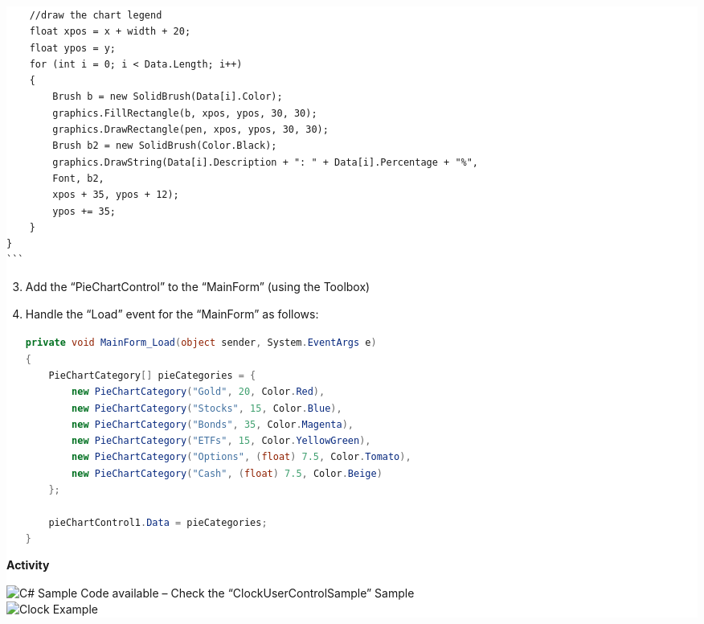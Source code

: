 		//draw the chart legend
		float xpos = x + width + 20;
		float ypos = y;
		for (int i = 0; i < Data.Length; i++)
		{
			Brush b = new SolidBrush(Data[i].Color);
			graphics.FillRectangle(b, xpos, ypos, 30, 30);
			graphics.DrawRectangle(pen, xpos, ypos, 30, 30);
			Brush b2 = new SolidBrush(Color.Black);
			graphics.DrawString(Data[i].Description + ": " + Data[i].Percentage + "%",
			Font, b2,
			xpos + 35, ypos + 12);
			ypos += 35;
		}
	}
	```
3. Add the “PieChartControl” to the “MainForm” (using the Toolbox)
4. Handle the “Load” event for the “MainForm” as follows:

	```c#
	private void MainForm_Load(object sender, System.EventArgs e)
	{
		PieChartCategory[] pieCategories = {
			new PieChartCategory("Gold", 20, Color.Red),
			new PieChartCategory("Stocks", 15, Color.Blue),
			new PieChartCategory("Bonds", 35, Color.Magenta),
			new PieChartCategory("ETFs", 15, Color.YellowGreen),
			new PieChartCategory("Options", (float) 7.5, Color.Tomato),
			new PieChartCategory("Cash", (float) 7.5, Color.Beige)
		};
		
		pieChartControl1.Data = pieCategories;
	}
	```
	
**Activity**

![C#](media/image1.png) Sample Code available – Check the “ClockUserControlSample” Sample  
	![Clock Example](docs/9/clock-example.jpg)
